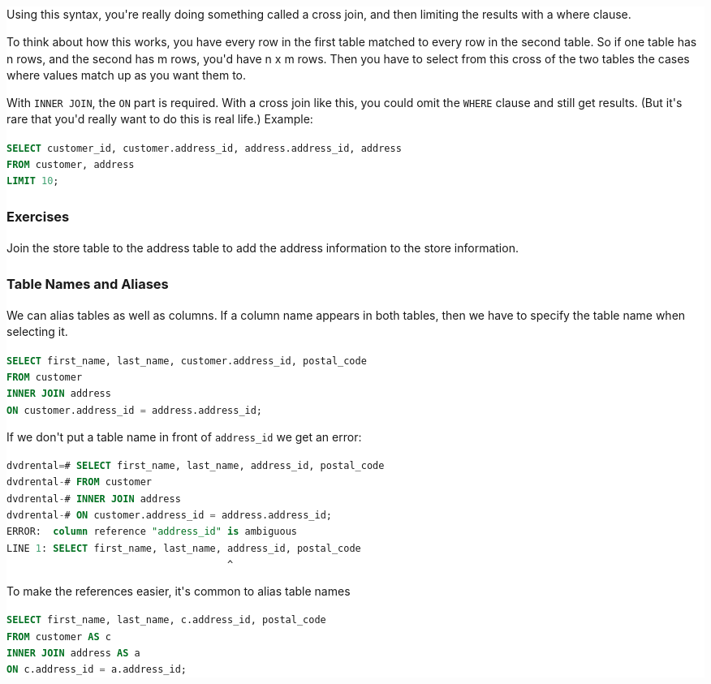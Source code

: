 Using this syntax, you're really doing something called a cross join, and then limiting the results with a where clause.  

To think about how this works, you have every row in the first table matched to every row in the second table.  So if one table has n rows, and the second has m rows, you'd have n x m rows.  Then you have to select from this cross of the two tables the cases where values match up as you want them to.

With `INNER JOIN`, the `ON` part is required.  With a cross join like this, you could omit the `WHERE` clause and still get results.  (But it's rare that you'd really want to do this is real life.)  Example: 


```sql
SELECT customer_id, customer.address_id, address.address_id, address 
FROM customer, address
LIMIT 10;
```

### Exercises

Join the store table to the address table to add the address information to the store information.



### Table Names and Aliases

We can alias tables as well as columns.  If a column name appears in both tables, then we have to specify the table name when selecting it.

```sql 
SELECT first_name, last_name, customer.address_id, postal_code 
FROM customer
INNER JOIN address
ON customer.address_id = address.address_id;
```

If we don't put a table name in front of `address_id` we get an error:

```sql
dvdrental=# SELECT first_name, last_name, address_id, postal_code 
dvdrental-# FROM customer
dvdrental-# INNER JOIN address
dvdrental-# ON customer.address_id = address.address_id;
ERROR:  column reference "address_id" is ambiguous
LINE 1: SELECT first_name, last_name, address_id, postal_code 
                                      ^
```

To make the references easier, it's common to alias table names

```sql 
SELECT first_name, last_name, c.address_id, postal_code 
FROM customer AS c
INNER JOIN address AS a
ON c.address_id = a.address_id;
```

